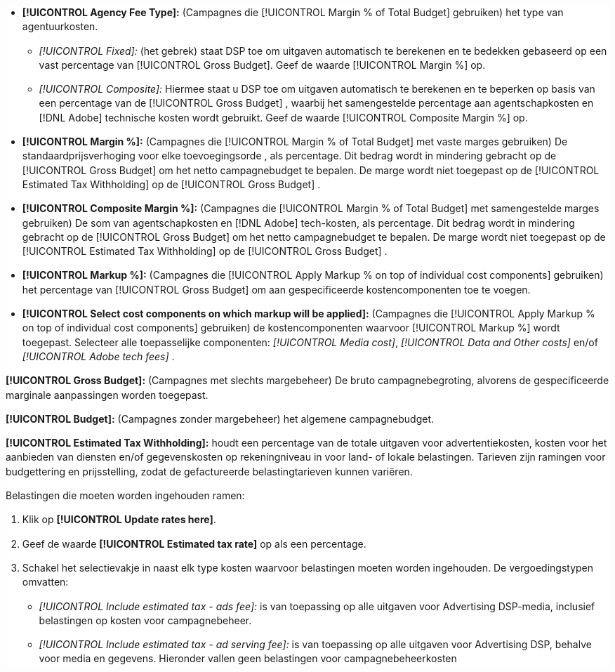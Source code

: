 * **[!UICONTROL Agency Fee Type]:** (Campagnes die [!UICONTROL Margin % of Total Budget] gebruiken) het type van agentuurkosten.

   * *[!UICONTROL Fixed]:* (het gebrek) staat DSP toe om uitgaven automatisch te berekenen en te bedekken gebaseerd op een vast percentage van [!UICONTROL Gross Budget]. Geef de waarde [!UICONTROL Margin %] op.

   * *[!UICONTROL Composite]:* Hiermee staat u DSP toe om uitgaven automatisch te berekenen en te beperken op basis van een percentage van de [!UICONTROL Gross Budget] , waarbij het samengestelde percentage aan agentschapkosten en [!DNL Adobe] technische kosten wordt gebruikt. Geef de waarde [!UICONTROL Composite Margin %] op.

* **[!UICONTROL Margin %]:** (Campagnes die [!UICONTROL Margin % of Total Budget] met vaste marges gebruiken) De standaardprijsverhoging voor elke toevoegingsorde , als percentage. Dit bedrag wordt in mindering gebracht op de [!UICONTROL Gross Budget] om het netto campagnebudget te bepalen. De marge wordt niet toegepast op de [!UICONTROL Estimated Tax Withholding] op de [!UICONTROL Gross Budget] .

* **[!UICONTROL Composite Margin %]:** (Campagnes die [!UICONTROL Margin % of Total Budget] met samengestelde marges gebruiken) De som van agentschapkosten en [!DNL Adobe] tech-kosten, als percentage. Dit bedrag wordt in mindering gebracht op de [!UICONTROL Gross Budget] om het netto campagnebudget te bepalen. De marge wordt niet toegepast op de [!UICONTROL Estimated Tax Withholding] op de [!UICONTROL Gross Budget] .

* **[!UICONTROL Markup %]:** (Campagnes die [!UICONTROL Apply Markup % on top of individual cost components] gebruiken) het percentage van [!UICONTROL Gross Budget] om aan gespecificeerde kostencomponenten toe te voegen.

* **[!UICONTROL Select cost components on which markup will be applied]:** (Campagnes die [!UICONTROL Apply Markup % on top of individual cost components] gebruiken) de kostencomponenten waarvoor [!UICONTROL Markup %] wordt toegepast. Selecteer alle toepasselijke componenten: *[!UICONTROL Media cost]*, *[!UICONTROL Data and Other costs]* en/of *[!UICONTROL Adobe tech fees]* .

**[!UICONTROL Gross Budget]:** (Campagnes met slechts margebeheer) De bruto campagnebegroting, alvorens de gespecificeerde marginale aanpassingen worden toegepast.

**[!UICONTROL Budget]:** (Campagnes zonder margebeheer) het algemene campagnebudget.

**[!UICONTROL Estimated Tax Withholding]:** houdt een percentage van de totale uitgaven voor advertentiekosten, kosten voor het aanbieden van diensten en/of gegevenskosten op rekeningniveau in voor land- of lokale belastingen. Tarieven zijn ramingen voor budgettering en prijsstelling, zodat de gefactureerde belastingtarieven kunnen variëren.

Belastingen die moeten worden ingehouden ramen:

1. Klik op **[!UICONTROL Update rates here]**.

1. Geef de waarde **[!UICONTROL Estimated tax rate]** op als een percentage.

1. Schakel het selectievakje in naast elk type kosten waarvoor belastingen moeten worden ingehouden. De vergoedingstypen omvatten:

   * *[!UICONTROL Include estimated tax - ads fee]:* is van toepassing op alle uitgaven voor Advertising DSP-media, inclusief belastingen op kosten voor campagnebeheer.

   * *[!UICONTROL Include estimated tax - ad serving fee]:* is van toepassing op alle uitgaven voor Advertising DSP, behalve voor media en gegevens. Hieronder vallen geen belastingen voor campagnebeheerkosten
